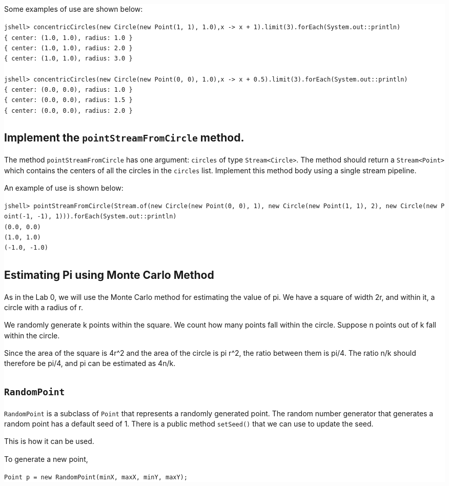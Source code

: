 Some examples of use are shown below:
```
jshell> concentricCircles(new Circle(new Point(1, 1), 1.0),x -> x + 1).limit(3).forEach(System.out::println)
{ center: (1.0, 1.0), radius: 1.0 }
{ center: (1.0, 1.0), radius: 2.0 }
{ center: (1.0, 1.0), radius: 3.0 }

jshell> concentricCircles(new Circle(new Point(0, 0), 1.0),x -> x + 0.5).limit(3).forEach(System.out::println)
{ center: (0.0, 0.0), radius: 1.0 }
{ center: (0.0, 0.0), radius: 1.5 }
{ center: (0.0, 0.0), radius: 2.0 }
```

## Implement the `pointStreamFromCircle` method.

The method `pointStreamFromCircle` has one argument: `circles` of type `Stream<Circle>`. The method should return a `Stream<Point>` which contains the centers of all the circles in the `circles` list. Implement this method body using a single stream pipeline.

An example of use is shown below:
```
jshell> pointStreamFromCircle(Stream.of(new Circle(new Point(0, 0), 1), new Circle(new Point(1, 1), 2), new Circle(new Point(-1, -1), 1))).forEach(System.out::println)
(0.0, 0.0)
(1.0, 1.0)
(-1.0, -1.0)
```

## Estimating Pi using Monte Carlo Method

As in the Lab 0, we will use the Monte Carlo method for estimating the value of pi. We have a square of width 2r, and within it, a circle with a radius of r.

We randomly generate k points within the square.  We count how many points fall within the circle.  Suppose n points out of k fall within the circle.

Since the area of the square is 4r^2 and the area of the circle is pi r^2, the ratio between them is pi/4.  The ratio n/k should therefore be pi/4, and pi can be estimated as 4n/k.

## `RandomPoint`

`RandomPoint` is a subclass of `Point` that represents a randomly generated point.  The random number generator that generates a random point has a default seed of 1.  There is a public method `setSeed()` that we can use to update the seed.

This is how it can be used.

To generate a new point,
```
Point p = new RandomPoint(minX, maxX, minY, maxY); 
```
